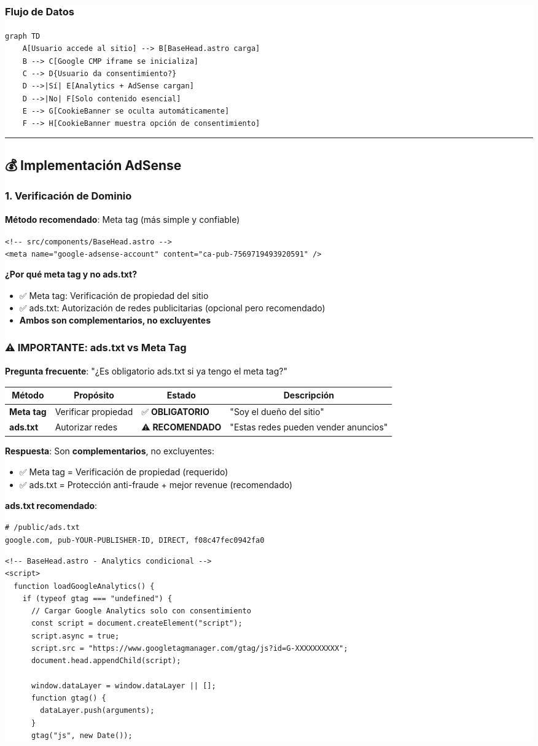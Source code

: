 ### Flujo de Datos

```mermaid
graph TD
    A[Usuario accede al sitio] --> B[BaseHead.astro carga]
    B --> C[Google CMP iframe se inicializa]
    C --> D{Usuario da consentimiento?}
    D -->|Sí| E[Analytics + AdSense cargan]
    D -->|No| F[Solo contenido esencial]
    E --> G[CookieBanner se oculta automáticamente]
    F --> H[CookieBanner muestra opción de consentimiento]
```

---

## 💰 Implementación AdSense

### 1. Verificación de Dominio

**Método recomendado**: Meta tag (más simple y confiable)

```astro
<!-- src/components/BaseHead.astro -->
<meta name="google-adsense-account" content="ca-pub-7569719493920591" />
```

**¿Por qué meta tag y no ads.txt?**

- ✅ Meta tag: Verificación de propiedad del sitio
- ✅ ads.txt: Autorización de redes publicitarias (opcional pero recomendado)
- **Ambos son complementarios, no excluyentes**

### ⚠️ **IMPORTANTE: ads.txt vs Meta Tag**

**Pregunta frecuente**: "¿Es obligatorio ads.txt si ya tengo el meta tag?"

| Método | Propósito | Estado | Descripción |
|--------|-----------|--------|-------------|
| **Meta tag** | Verificar propiedad | ✅ **OBLIGATORIO** | "Soy el dueño del sitio" |
| **ads.txt** | Autorizar redes | ⚠️ **RECOMENDADO** | "Estas redes pueden vender anuncios" |

**Respuesta**: Son **complementarios**, no excluyentes:
- ✅ Meta tag = Verificación de propiedad (requerido)
- ✅ ads.txt = Protección anti-fraude + mejor revenue (recomendado)

**ads.txt recomendado**:
```
# /public/ads.txt
google.com, pub-YOUR-PUBLISHER-ID, DIRECT, f08c47fec0942fa0
```

```astro
<!-- BaseHead.astro - Analytics condicional -->
<script>
  function loadGoogleAnalytics() {
    if (typeof gtag === "undefined") {
      // Cargar Google Analytics solo con consentimiento
      const script = document.createElement("script");
      script.async = true;
      script.src = "https://www.googletagmanager.com/gtag/js?id=G-XXXXXXXXXX";
      document.head.appendChild(script);

      window.dataLayer = window.dataLayer || [];
      function gtag() {
        dataLayer.push(arguments);
      }
      gtag("js", new Date());
```